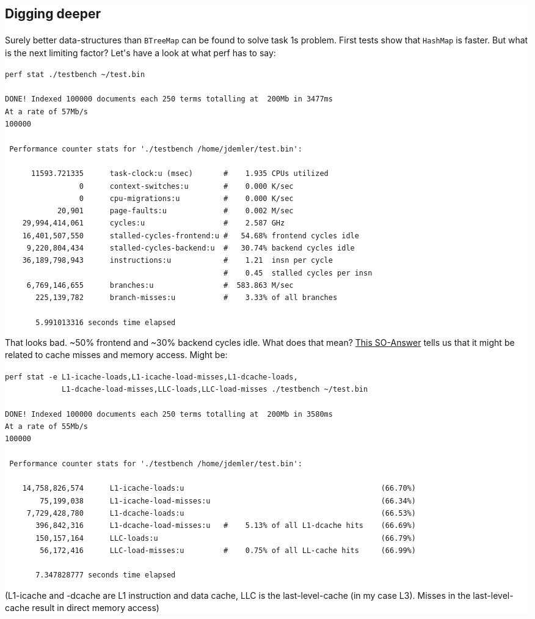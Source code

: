 ## Digging deeper

Surely better data-structures than `BTreeMap` can be found to solve task 1s problem. First tests show that `HashMap` is faster. But what is the next limiting factor?
Let's have a look at what perf has to say:
```
perf stat ./testbench ~/test.bin

DONE! Indexed 100000 documents each 250 terms totalling at  200Mb in 3477ms
At a rate of 57Mb/s
100000

 Performance counter stats for './testbench /home/jdemler/test.bin':

      11593.721335      task-clock:u (msec)       #    1.935 CPUs utilized          
                 0      context-switches:u        #    0.000 K/sec                  
                 0      cpu-migrations:u          #    0.000 K/sec                  
            20,901      page-faults:u             #    0.002 M/sec                  
    29,994,414,061      cycles:u                  #    2.587 GHz                    
    16,401,507,550      stalled-cycles-frontend:u #   54.68% frontend cycles idle   
     9,220,804,434      stalled-cycles-backend:u  #   30.74% backend cycles idle    
    36,189,798,943      instructions:u            #    1.21  insn per cycle         
                                                  #    0.45  stalled cycles per insn
     6,769,146,655      branches:u                #  583.863 M/sec                  
       225,139,782      branch-misses:u           #    3.33% of all branches        

       5.991013316 seconds time elapsed
```

That looks bad. ~50% frontend and ~30% backend cycles idle. What does that mean? [This SO-Answer](https://stackoverflow.com/questions/22165299/what-are-stalled-cycles-frontend-and-stalled-cycles-backend-in-perf-stat-resul) tells us that it might be related to cache misses and memory access. 
Might be:

```
perf stat -e L1-icache-loads,L1-icache-load-misses,L1-dcache-loads,
             L1-dcache-load-misses,LLC-loads,LLC-load-misses ./testbench ~/test.bin

DONE! Indexed 100000 documents each 250 terms totalling at  200Mb in 3580ms
At a rate of 55Mb/s
100000

 Performance counter stats for './testbench /home/jdemler/test.bin':

    14,758,826,574      L1-icache-loads:u                                             (66.70%)
        75,199,038      L1-icache-load-misses:u                                       (66.34%)
     7,729,428,780      L1-dcache-loads:u                                             (66.53%)
       396,842,316      L1-dcache-load-misses:u   #    5.13% of all L1-dcache hits    (66.69%)
       150,157,164      LLC-loads:u                                                   (66.79%)
        56,172,416      LLC-load-misses:u         #    0.75% of all LL-cache hits     (66.99%)

       7.347828777 seconds time elapsed
```
(L1-icache and -dcache are L1 instruction and data cache, LLC is the last-level-cache (in my case L3). Misses in the last-level-cache result in direct memory access)
